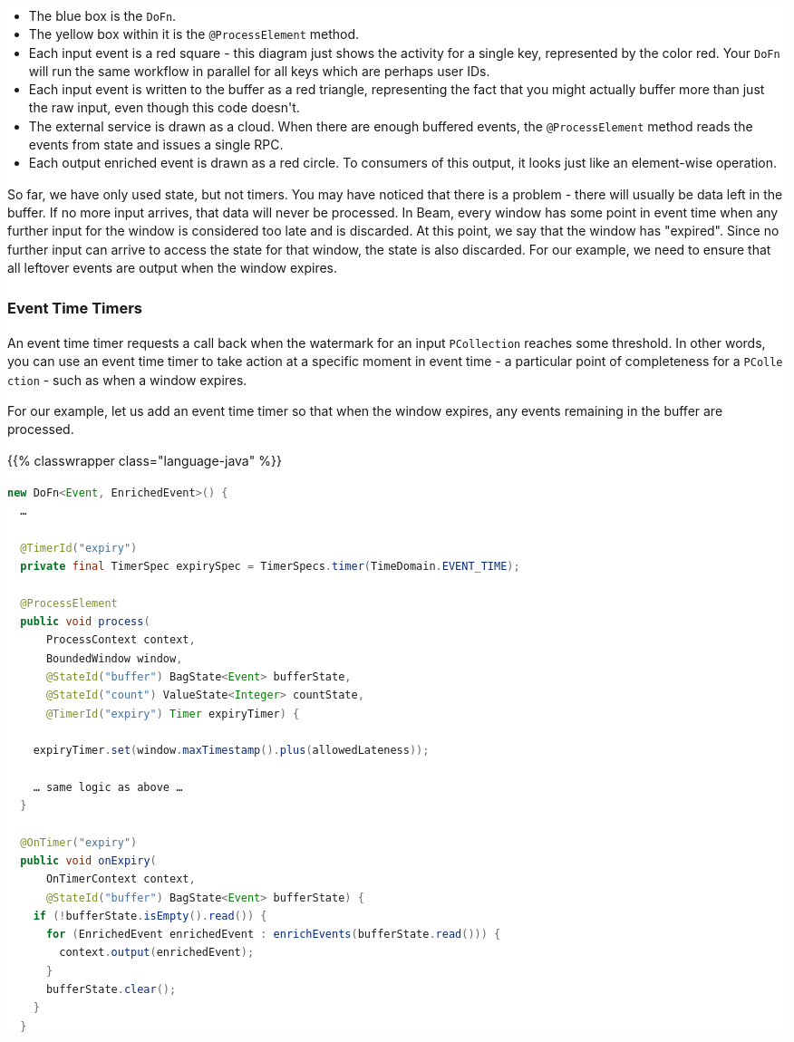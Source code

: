  - The blue box is the `DoFn`.
 - The yellow box within it is the `@ProcessElement` method.
 - Each input event is a red square - this diagram just shows the activity for
   a single key, represented by the color red. Your `DoFn` will run the same
   workflow in parallel for all keys which are perhaps user IDs.
 - Each input event is written to the buffer as a red triangle, representing
   the fact that you might actually buffer more than just the raw input, even
   though this code doesn't.
 - The external service is drawn as a cloud. When there are enough buffered
   events, the `@ProcessElement` method reads the events from state and issues
   a single RPC.
 - Each output enriched event is drawn as a red circle. To consumers of this
   output, it looks just like an element-wise operation.

So far, we have only used state, but not timers. You may have noticed that
there is a problem - there will usually be data left in the buffer. If no more
input arrives, that data will never be processed. In Beam, every window has
some point in event time when any further input for the window is considered
too late and is discarded. At this point, we say that the window has "expired".
Since no further input can arrive to access the state for that window, the
state is also discarded. For our example, we need to ensure that all leftover
events are output when the window expires. 

### Event Time Timers

An event time timer requests a call back when the watermark for an input
`PCollection` reaches some threshold. In other words, you can use an event time
timer to take action at a specific moment in event time - a particular point of
completeness for a `PCollection` - such as when a window expires.

For our example, let us add an event time timer so that when the window expires,
any events remaining in the buffer are processed.

{{% classwrapper class="language-java" %}}

```java
new DoFn<Event, EnrichedEvent>() {
  …

  @TimerId("expiry")
  private final TimerSpec expirySpec = TimerSpecs.timer(TimeDomain.EVENT_TIME);

  @ProcessElement
  public void process(
      ProcessContext context,
      BoundedWindow window,
      @StateId("buffer") BagState<Event> bufferState,
      @StateId("count") ValueState<Integer> countState,
      @TimerId("expiry") Timer expiryTimer) {

    expiryTimer.set(window.maxTimestamp().plus(allowedLateness));

    … same logic as above …
  }

  @OnTimer("expiry")
  public void onExpiry(
      OnTimerContext context,
      @StateId("buffer") BagState<Event> bufferState) {
    if (!bufferState.isEmpty().read()) {
      for (EnrichedEvent enrichedEvent : enrichEvents(bufferState.read())) {
        context.output(enrichedEvent);
      }
      bufferState.clear();
    }
  }
```